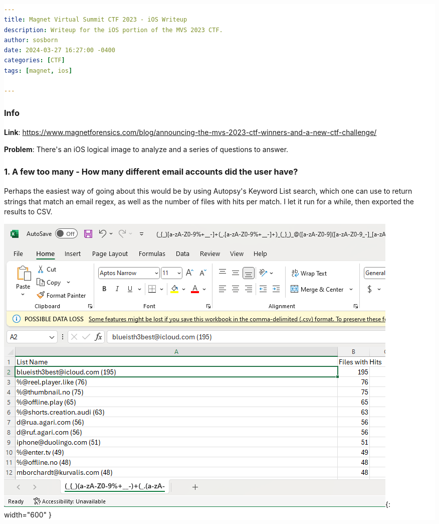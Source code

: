 ```yaml
---
title: Magnet Virtual Summit CTF 2023 - iOS Writeup
description: Writeup for the iOS portion of the MVS 2023 CTF.
author: sosborn
date: 2024-03-27 16:27:00 -0400
categories: [CTF]
tags: [magnet, ios]

---
```


### Info

**Link**: <https://www.magnetforensics.com/blog/announcing-the-mvs-2023-ctf-winners-and-a-new-ctf-challenge/>

**Problem**: There's an iOS logical image to analyze and a series of questions to answer.

### 1. A few too many - How many different email accounts did the user have?

Perhaps the easiest way of going about this would be by using Autopsy's Keyword List search, which one can use to return strings that match an email regex, as well as the number of files with hits per match. I let it run for a while, then exported the results to CSV. 

![Keyword List Email Results](/assets/img/2024-03-27-MVS_CTF_2023_iOS_Writeup/1_1.png){: width="600" }
